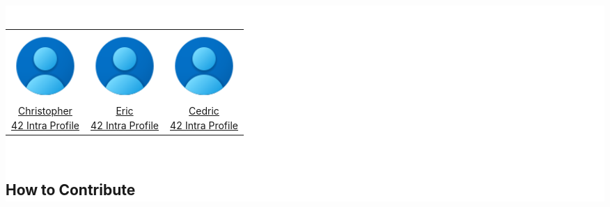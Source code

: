 <br>

<table width="80%" align="center">
	<tr>
		<td align="center">
			<a href="https://github.com/ChrstphrChevalier">
				<img src="_git_utils/user.png" alt="Christopher" style="width: 100px;">
				<br>Christopher
			</a>
			<br>
			<a href="https://profile.intra.42.fr/users/waziz">42 Intra Profile</a>
		</td>
		<td align="center">
			<a href="https://github.com/esrch">
				<img src="_git_utils/user.png" alt="Eric" style="width: 100px;">
				<br>Eric
			</a>
			<br>
			<a href="https://profile.intra.42.fr/users/erabbath">42 Intra Profile</a>
		</td>
		<td align="center">
			<a href="https://github.com/aceyzz">
				<img src="_git_utils/user.png" alt="Cedric" style="width: 100px;">
				<br>Cedric
			</a>
			<br>
			<a href="https://profile.intra.42.fr/users/cedmulle">42 Intra Profile</a>
		</td>
	</tr>
</table>

<br>

## How to Contribute
